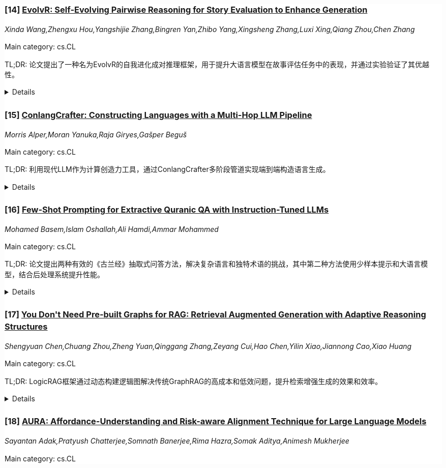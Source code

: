 ### [14] [EvolvR: Self-Evolving Pairwise Reasoning for Story Evaluation to Enhance Generation](https://arxiv.org/abs/2508.06046)
*Xinda Wang,Zhengxu Hou,Yangshijie Zhang,Bingren Yan,Zhibo Yang,Xingsheng Zhang,Luxi Xing,Qiang Zhou,Chen Zhang*

Main category: cs.CL

TL;DR: 论文提出了一种名为EvolvR的自我进化成对推理框架，用于提升大语言模型在故事评估任务中的表现，并通过实验验证了其优越性。


<details><summary>Details</summary></details>


### [15] [ConlangCrafter: Constructing Languages with a Multi-Hop LLM Pipeline](https://arxiv.org/abs/2508.06094)
*Morris Alper,Moran Yanuka,Raja Giryes,Gašper Beguš*

Main category: cs.CL

TL;DR: 利用现代LLM作为计算创造力工具，通过ConlangCrafter多阶段管道实现端到端构造语言生成。


<details><summary>Details</summary></details>


### [16] [Few-Shot Prompting for Extractive Quranic QA with Instruction-Tuned LLMs](https://arxiv.org/abs/2508.06103)
*Mohamed Basem,Islam Oshallah,Ali Hamdi,Ammar Mohammed*

Main category: cs.CL

TL;DR: 论文提出两种有效的《古兰经》抽取式问答方法，解决复杂语言和独特术语的挑战，其中第二种方法使用少样本提示和大语言模型，结合后处理系统提升性能。


<details><summary>Details</summary></details>


### [17] [You Don't Need Pre-built Graphs for RAG: Retrieval Augmented Generation with Adaptive Reasoning Structures](https://arxiv.org/abs/2508.06105)
*Shengyuan Chen,Chuang Zhou,Zheng Yuan,Qinggang Zhang,Zeyang Cui,Hao Chen,Yilin Xiao,Jiannong Cao,Xiao Huang*

Main category: cs.CL

TL;DR: LogicRAG框架通过动态构建逻辑图解决传统GraphRAG的高成本和低效问题，提升检索增强生成的效果和效率。


<details><summary>Details</summary></details>


### [18] [AURA: Affordance-Understanding and Risk-aware Alignment Technique for Large Language Models](https://arxiv.org/abs/2508.06124)
*Sayantan Adak,Pratyush Chatterjee,Somnath Banerjee,Rima Hazra,Somak Aditya,Animesh Mukherjee*

Main category: cs.CL
